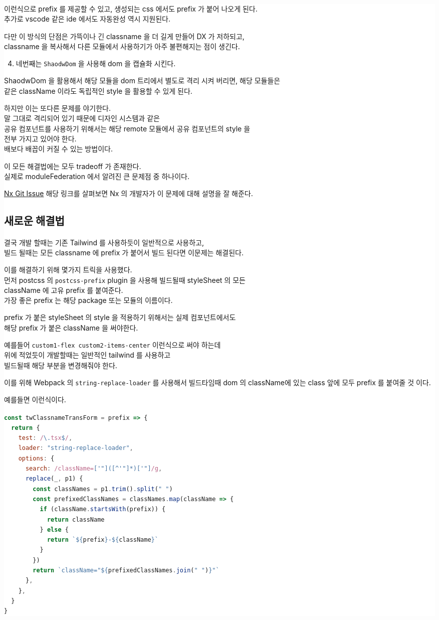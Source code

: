 이런식으로 prefix 를 제공할 수 있고, 생성되는 css 에서도 prefix 가 붙어 나오게 된다.  
추가로 vscode 같은 ide 에서도 자동완성 역시 지원된다.

다만 이 방식의 단점은 가뜩이나 긴 classname 을 더 길게 만들어 DX 가 저하되고,  
classname 을 복사해서 다른 모듈에서 사용하기가 아주 불편해지는 점이 생긴다.

4. 네번째는 `ShaodwDom` 을 사용해 dom 을 캡슐화 시킨다.

ShaodwDom 을 활용해서 해당 모듈을 dom 트리에서 별도로 격리 시켜 버리면, 해당 모듈들은  
같은 className 이라도 독립적인 style 을 활용할 수 있게 된다.

하지만 이는 또다른 문제를 야기한다.  
말 그대로 격리되어 있기 때문에 디자인 시스템과 같은  
공유 컴포넌트를 사용하기 위해서는 해당 remote 모듈에서 공유 컴포넌트의 style 을  
전부 가지고 있어야 한다.  
배보다 배꼽이 커질 수 있는 방법이다.

이 모든 해결법에는 모두 tradeoff 가 존재한다.  
실제로 moduleFederation 에서 알려진 큰 문제점 중 하나이다.

<a href="https://github.com/nrwl/nx/issues/9784#issuecomment-1095128433" target="_blank">Nx Git Issue</a> 해당 링크를 살펴보면 Nx 의 개발자가 이 문제에 대해 설명을 잘 해준다.

## 새로운 해결법

결국 개발 할때는 기존 Tailwind 를 사용하듯이 일반적으로 사용하고,  
빌드 될때는 모든 classname 에 prefix 가 붙어서 빌드 된다면 이문제는 해결된다.

이를 해결하기 위해 몇가지 트릭을 사용했다.  
먼저 postcss 의 `postcss-prefix` plugin 을 사용해 빌드될때 styleSheet 의 모든  
className 에 고유 prefix 를 붙여준다.  
가장 좋은 prefix 는 해당 package 또는 모듈의 이름이다.

prefix 가 붙은 styleSheet 의 style 을 적용하기 위해서는 실제 컴포넌트에서도  
해당 prefix 가 붙은 className 을 써야한다.

예를들어 `custom1-flex custom2-items-center` 이런식으로 써야 하는데  
위에 적었듯이 개발할때는 일반적인 tailwind 를 사용하고  
빌드될때 해당 부분을 변경해줘야 한다.

이를 위해 Webpack 의 `string-replace-loader` 를 사용해서 빌드타임때 dom 의 className에 있는 class 앞에 모두 prefix 를 붙여줄 것 이다.

예를들면 이런식이다.

```javascript
const twClassnameTransForm = prefix => {
  return {
    test: /\.tsx$/,
    loader: "string-replace-loader",
    options: {
      search: /className=['"]([^'"]*)['"]/g,
      replace(_, p1) {
        const classNames = p1.trim().split(" ")
        const prefixedClassNames = classNames.map(className => {
          if (className.startsWith(prefix)) {
            return className
          } else {
            return `${prefix}-${className}`
          }
        })
        return `className="${prefixedClassNames.join(" ")}"`
      },
    },
  }
}
```
